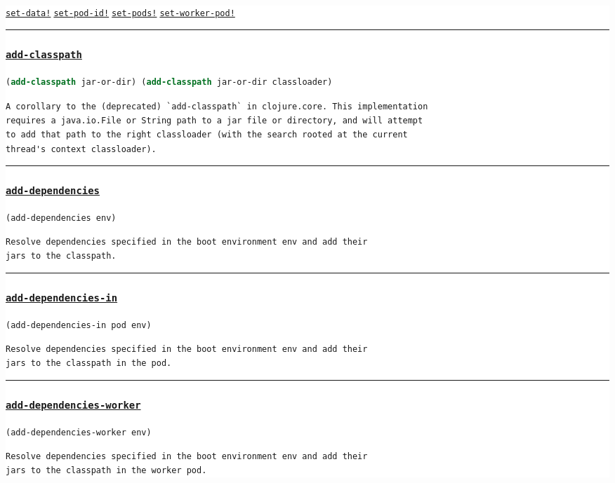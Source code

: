  [`set-data!`](#set-data) [`set-pod-id!`](#set-pod-id) [`set-pods!`](#set-pods) [`set-worker-pod!`](#set-worker-pod)

<hr>

### [`add-classpath`](../../2.5.5/boot/pod/src/boot/pod.clj#L64)

```clojure
(add-classpath jar-or-dir) (add-classpath jar-or-dir classloader)
```

```
A corollary to the (deprecated) `add-classpath` in clojure.core. This implementation
requires a java.io.File or String path to a jar file or directory, and will attempt
to add that path to the right classloader (with the search rooted at the current
thread's context classloader).
```

<hr>

### [`add-dependencies`](../../2.5.5/boot/pod/src/boot/pod.clj#L480)

```clojure
(add-dependencies env)
```

```
Resolve dependencies specified in the boot environment env and add their
jars to the classpath.
```

<hr>

### [`add-dependencies-in`](../../2.5.5/boot/pod/src/boot/pod.clj#L486)

```clojure
(add-dependencies-in pod env)
```

```
Resolve dependencies specified in the boot environment env and add their
jars to the classpath in the pod.
```

<hr>

### [`add-dependencies-worker`](../../2.5.5/boot/pod/src/boot/pod.clj#L493)

```clojure
(add-dependencies-worker env)
```

```
Resolve dependencies specified in the boot environment env and add their
jars to the classpath in the worker pod.
```
